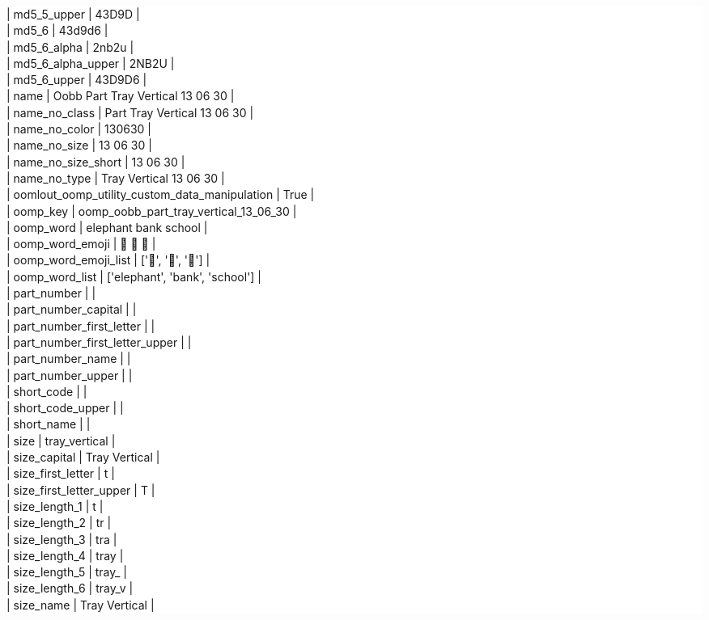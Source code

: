 | md5_5_upper | 43D9D |  
| md5_6 | 43d9d6 |  
| md5_6_alpha | 2nb2u |  
| md5_6_alpha_upper | 2NB2U |  
| md5_6_upper | 43D9D6 |  
| name | Oobb Part Tray Vertical 13 06 30 |  
| name_no_class | Part Tray Vertical 13 06 30 |  
| name_no_color | 130630 |  
| name_no_size | 13 06 30 |  
| name_no_size_short | 13 06 30 |  
| name_no_type | Tray Vertical 13 06 30 |  
| oomlout_oomp_utility_custom_data_manipulation | True |  
| oomp_key | oomp_oobb_part_tray_vertical_13_06_30 |  
| oomp_word | elephant bank school |  
| oomp_word_emoji | :elephant: :bank: :school: |  
| oomp_word_emoji_list | [':elephant:', ':bank:', ':school:'] |  
| oomp_word_list | ['elephant', 'bank', 'school'] |  
| part_number |  |  
| part_number_capital |  |  
| part_number_first_letter |  |  
| part_number_first_letter_upper |  |  
| part_number_name |  |  
| part_number_upper |  |  
| short_code |  |  
| short_code_upper |  |  
| short_name |  |  
| size | tray_vertical |  
| size_capital | Tray Vertical |  
| size_first_letter | t |  
| size_first_letter_upper | T |  
| size_length_1 | t |  
| size_length_2 | tr |  
| size_length_3 | tra |  
| size_length_4 | tray |  
| size_length_5 | tray_ |  
| size_length_6 | tray_v |  
| size_name | Tray Vertical |  